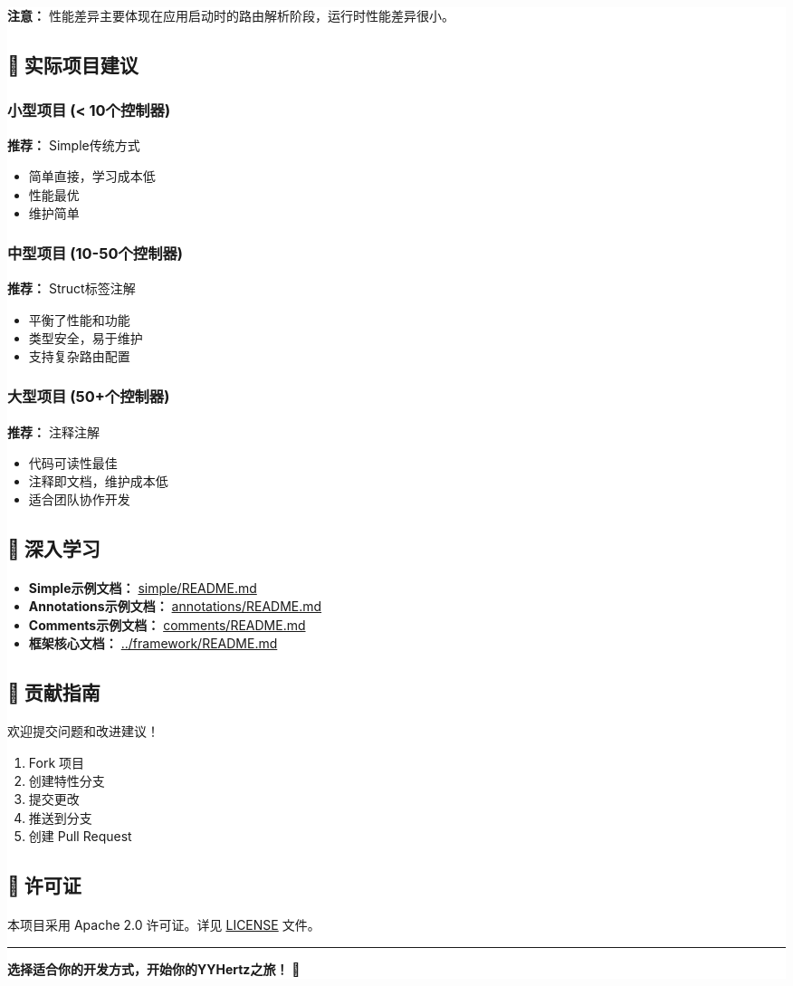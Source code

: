 **注意：** 性能差异主要体现在应用启动时的路由解析阶段，运行时性能差异很小。

## 🎯 实际项目建议

### 小型项目 (< 10个控制器)
**推荐：** Simple传统方式
- 简单直接，学习成本低
- 性能最优
- 维护简单

### 中型项目 (10-50个控制器)  
**推荐：** Struct标签注解
- 平衡了性能和功能
- 类型安全，易于维护
- 支持复杂路由配置

### 大型项目 (50+个控制器)
**推荐：** 注释注解
- 代码可读性最佳
- 注释即文档，维护成本低
- 适合团队协作开发

## 📖 深入学习

- **Simple示例文档：** [simple/README.md](simple/README.md)
- **Annotations示例文档：** [annotations/README.md](annotations/README.md)  
- **Comments示例文档：** [comments/README.md](comments/README.md)
- **框架核心文档：** [../framework/README.md](../framework/README.md)

## 🤝 贡献指南

欢迎提交问题和改进建议！

1. Fork 项目
2. 创建特性分支
3. 提交更改
4. 推送到分支
5. 创建 Pull Request

## 📄 许可证

本项目采用 Apache 2.0 许可证。详见 [LICENSE](../LICENSE) 文件。

---

**选择适合你的开发方式，开始你的YYHertz之旅！** 🚀